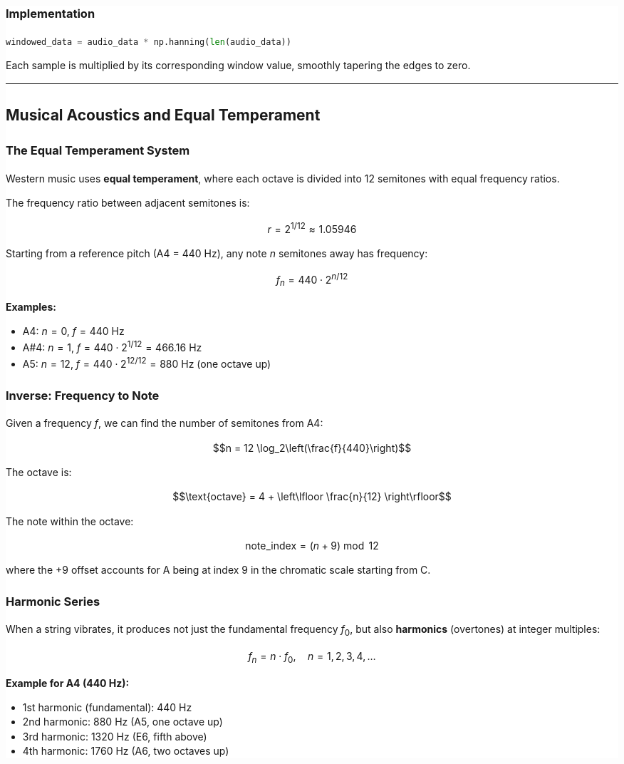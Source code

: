 ### Implementation
```python
windowed_data = audio_data * np.hanning(len(audio_data))
```

Each sample is multiplied by its corresponding window value, smoothly tapering the edges to zero.

---

## Musical Acoustics and Equal Temperament

### The Equal Temperament System

Western music uses **equal temperament**, where each octave is divided into 12 semitones with equal frequency ratios.

The frequency ratio between adjacent semitones is:

$$r = 2^{1/12} \approx 1.05946$$

Starting from a reference pitch (A4 = 440 Hz), any note $n$ semitones away has frequency:

$$f_n = 440 \cdot 2^{n/12}$$

**Examples:**
- A4: $n = 0$, $f = 440$ Hz
- A#4: $n = 1$, $f = 440 \cdot 2^{1/12} = 466.16$ Hz
- A5: $n = 12$, $f = 440 \cdot 2^{12/12} = 880$ Hz (one octave up)

### Inverse: Frequency to Note

Given a frequency $f$, we can find the number of semitones from A4:

$$n = 12 \log_2\left(\frac{f}{440}\right)$$

The octave is:

$$\text{octave} = 4 + \left\lfloor \frac{n}{12} \right\rfloor$$

The note within the octave:

$$\text{note\_index} = (n + 9) \bmod 12$$

where the +9 offset accounts for A being at index 9 in the chromatic scale starting from C.

### Harmonic Series

When a string vibrates, it produces not just the fundamental frequency $f_0$, but also **harmonics** (overtones) at integer multiples:

$$f_n = n \cdot f_0, \quad n = 1, 2, 3, 4, \ldots$$

**Example for A4 (440 Hz):**
- 1st harmonic (fundamental): 440 Hz
- 2nd harmonic: 880 Hz (A5, one octave up)
- 3rd harmonic: 1320 Hz (E6, fifth above)
- 4th harmonic: 1760 Hz (A6, two octaves up)
